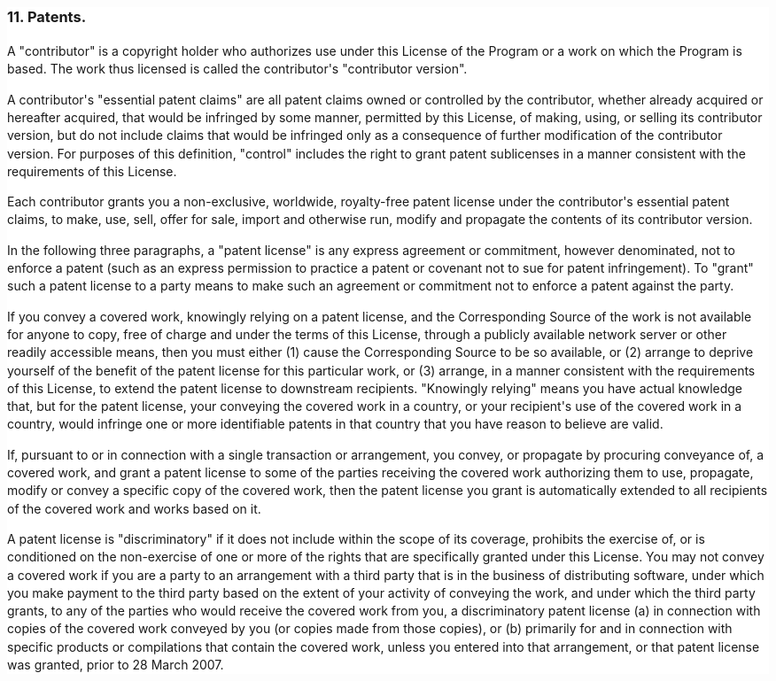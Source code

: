 ### 11. Patents.

A "contributor" is a copyright holder who authorizes use under this License of
the Program or a work on which the Program is based.
The work thus licensed is called the contributor's "contributor version".

A contributor's "essential patent claims" are all patent claims owned or
controlled by the contributor, whether already acquired or hereafter acquired,
that would be infringed by some manner, permitted by this License, of making,
using, or selling its contributor version, but do not include claims that would
be infringed only as a consequence of further modification of the contributor
version.
For purposes of this definition, "control" includes the right to grant patent
sublicenses in a manner consistent with the requirements of this License.

Each contributor grants you a non-exclusive, worldwide, royalty-free patent
license under the contributor's essential patent claims, to make, use, sell,
offer for sale, import and otherwise run, modify and propagate the contents of
its contributor version.

In the following three paragraphs, a "patent license" is any express agreement
or commitment, however denominated, not to enforce a patent (such as an express
permission to practice a patent or covenant not to sue for patent
infringement).
To "grant" such a patent license to a party means to make such an agreement or
commitment not to enforce a patent against the party.

If you convey a covered work, knowingly relying on a patent license, and the
Corresponding Source of the work is not available for anyone to copy, free of
charge and under the terms of this License, through a publicly available
network server or other readily accessible means, then you must either (1)
cause the Corresponding Source to be so available, or (2) arrange to deprive
yourself of the benefit of the patent license for this particular work, or (3)
arrange, in a manner consistent with the requirements of this License, to
extend the patent license to downstream recipients.
"Knowingly relying" means you have actual knowledge that, but for the patent
license, your conveying the covered work in a country, or your recipient's use
of the covered work in a country, would infringe one or more identifiable
patents in that country that you have reason to believe are valid.

If, pursuant to or in connection with a single transaction or arrangement, you
convey, or propagate by procuring conveyance of, a covered work, and grant a
patent license to some of the parties receiving the covered work authorizing
them to use, propagate, modify or convey a specific copy of the covered work,
then the patent license you grant is automatically extended to all recipients
of the covered work and works based on it.

A patent license is "discriminatory" if it does not include within the scope of
its coverage, prohibits the exercise of, or is conditioned on the non-exercise
of one or more of the rights that are specifically granted under this License.
You may not convey a covered work if you are a party to an arrangement with
a third party that is in the business of distributing software, under which you
make payment to the third party based on the extent of your activity of
conveying the work, and under which the third party grants, to any of the
parties who would receive the covered work from you, a discriminatory patent
license (a) in connection with copies of the covered work conveyed by you (or
copies made from those copies), or (b) primarily for and in connection with
specific products or compilations that contain the covered work, unless you
entered into that arrangement, or that patent license was granted, prior to
28 March 2007.
